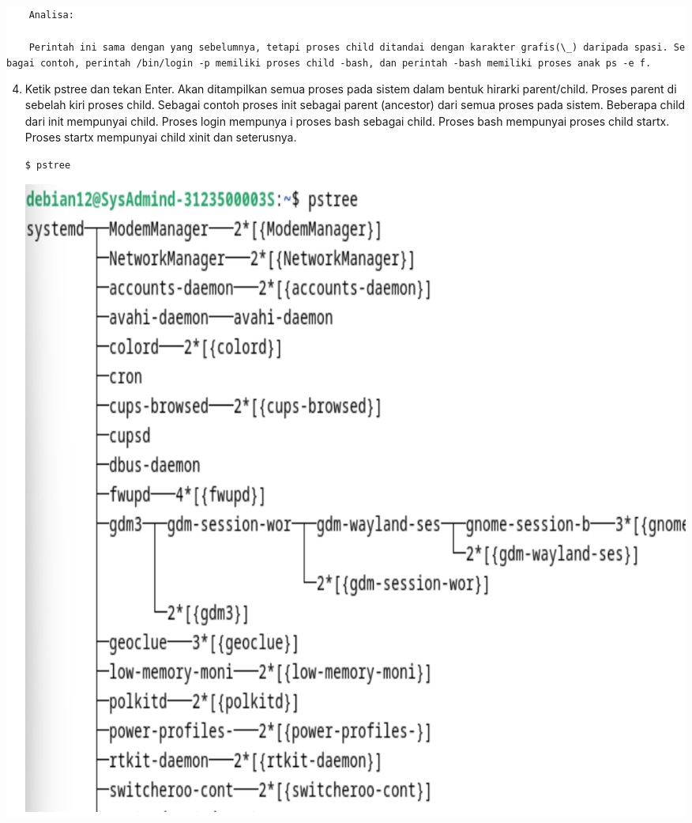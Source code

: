         Analisa:

        Perintah ini sama dengan yang sebelumnya, tetapi proses child ditandai dengan karakter grafis(\_) daripada spasi. Sebagai contoh, perintah /bin/login -p memiliki proses child -bash, dan perintah -bash memiliki proses anak ps -e f.

4.  Ketik pstree dan tekan Enter. Akan ditampilkan semua proses pada sistem dalam bentuk hirarki parent/child. Proses parent di sebelah kiri proses child. Sebagai contoh proses init sebagai parent (ancestor) dari semua proses pada sistem. Beberapa child dari init mempunyai child. Proses login mempunya i proses bash sebagai child. Proses bash mempunyai proses child startx. Proses startx mempunyai child xinit dan seterusnya.

    `$ pstree`

    ![App Screenshot](./assets/8.png)
